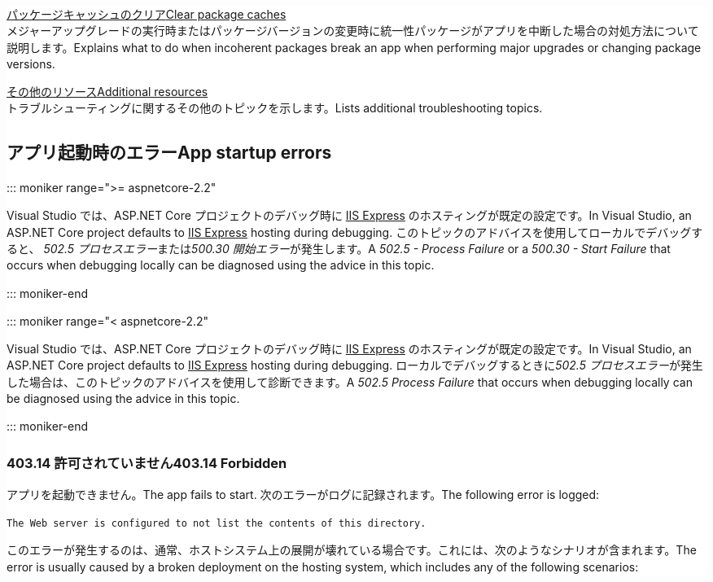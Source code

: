 [<span data-ttu-id="d6237-113">パッケージキャッシュのクリア</span><span class="sxs-lookup"><span data-stu-id="d6237-113">Clear package caches</span></span>](#clear-package-caches)  
<span data-ttu-id="d6237-114">メジャーアップグレードの実行時またはパッケージバージョンの変更時に統一性パッケージがアプリを中断した場合の対処方法について説明します。</span><span class="sxs-lookup"><span data-stu-id="d6237-114">Explains what to do when incoherent packages break an app when performing major upgrades or changing package versions.</span></span>

[<span data-ttu-id="d6237-115">その他のリソース</span><span class="sxs-lookup"><span data-stu-id="d6237-115">Additional resources</span></span>](#additional-resources)  
<span data-ttu-id="d6237-116">トラブルシューティングに関するその他のトピックを示します。</span><span class="sxs-lookup"><span data-stu-id="d6237-116">Lists additional troubleshooting topics.</span></span>

## <a name="app-startup-errors"></a><span data-ttu-id="d6237-117">アプリ起動時のエラー</span><span class="sxs-lookup"><span data-stu-id="d6237-117">App startup errors</span></span>

::: moniker range=">= aspnetcore-2.2"

<span data-ttu-id="d6237-118">Visual Studio では、ASP.NET Core プロジェクトのデバッグ時に [IIS Express](/iis/extensions/introduction-to-iis-express/iis-express-overview) のホスティングが既定の設定です。</span><span class="sxs-lookup"><span data-stu-id="d6237-118">In Visual Studio, an ASP.NET Core project defaults to [IIS Express](/iis/extensions/introduction-to-iis-express/iis-express-overview) hosting during debugging.</span></span> <span data-ttu-id="d6237-119">このトピックのアドバイスを使用してローカルでデバッグすると、 *502.5 プロセスエラー*または*500.30 開始エラー*が発生します。</span><span class="sxs-lookup"><span data-stu-id="d6237-119">A *502.5 - Process Failure* or a *500.30 - Start Failure* that occurs when debugging locally can be diagnosed using the advice in this topic.</span></span>

::: moniker-end

::: moniker range="< aspnetcore-2.2"

<span data-ttu-id="d6237-120">Visual Studio では、ASP.NET Core プロジェクトのデバッグ時に [IIS Express](/iis/extensions/introduction-to-iis-express/iis-express-overview) のホスティングが既定の設定です。</span><span class="sxs-lookup"><span data-stu-id="d6237-120">In Visual Studio, an ASP.NET Core project defaults to [IIS Express](/iis/extensions/introduction-to-iis-express/iis-express-overview) hosting during debugging.</span></span> <span data-ttu-id="d6237-121">ローカルでデバッグするときに*502.5 プロセスエラー*が発生した場合は、このトピックのアドバイスを使用して診断できます。</span><span class="sxs-lookup"><span data-stu-id="d6237-121">A *502.5 Process Failure* that occurs when debugging locally can be diagnosed using the advice in this topic.</span></span>

::: moniker-end

### <a name="40314-forbidden"></a><span data-ttu-id="d6237-122">403.14 許可されていません</span><span class="sxs-lookup"><span data-stu-id="d6237-122">403.14 Forbidden</span></span>

<span data-ttu-id="d6237-123">アプリを起動できません。</span><span class="sxs-lookup"><span data-stu-id="d6237-123">The app fails to start.</span></span> <span data-ttu-id="d6237-124">次のエラーがログに記録されます。</span><span class="sxs-lookup"><span data-stu-id="d6237-124">The following error is logged:</span></span>

```
The Web server is configured to not list the contents of this directory.
```

<span data-ttu-id="d6237-125">このエラーが発生するのは、通常、ホストシステム上の展開が壊れている場合です。これには、次のようなシナリオが含まれます。</span><span class="sxs-lookup"><span data-stu-id="d6237-125">The error is usually caused by a broken deployment on the hosting system, which includes any of the following scenarios:</span></span>
